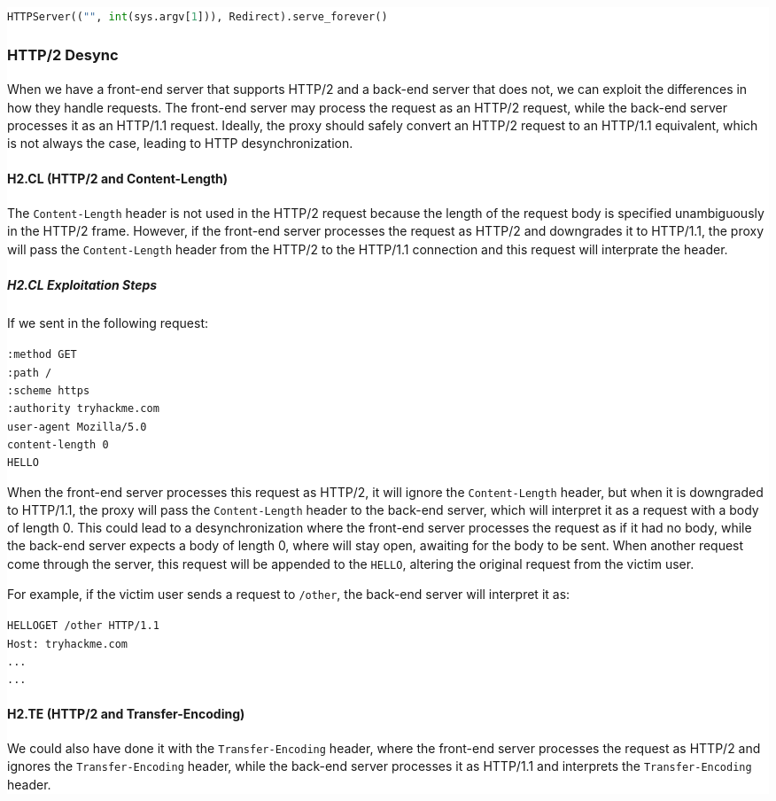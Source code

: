```python
HTTPServer(("", int(sys.argv[1])), Redirect).serve_forever()
```


### HTTP/2 Desync

When we have a front-end server that supports HTTP/2 and a back-end server that does not, we can exploit the differences in how they handle requests. The front-end server may process the request as an HTTP/2 request, while the back-end server processes it as an HTTP/1.1 request. Ideally, the proxy should safely convert an HTTP/2 request to an HTTP/1.1 equivalent, which is not always the case, leading to HTTP desynchronization. 
#### H2.CL (HTTP/2 and Content-Length)

The `Content-Length` header is not used in the HTTP/2 request because the length of the request body is specified unambiguously in the HTTP/2 frame. However, if the front-end server processes the request as HTTP/2 and downgrades it to HTTP/1.1, the proxy will pass the `Content-Length` header from the HTTP/2 to the HTTP/1.1 connection and this request will interprate the header.

##### H2.CL Exploitation Steps
If we sent in the following request:

```bash
:method GET
:path /
:scheme https
:authority tryhackme.com
user-agent Mozilla/5.0
content-length 0
HELLO
```

When the front-end server processes this request as HTTP/2, it will ignore the `Content-Length` header, but when it is downgraded to HTTP/1.1, the proxy will pass the `Content-Length` header to the back-end server, which will interpret it as a request with a body of length 0. This could lead to a desynchronization where the front-end server processes the request as if it had no body, while the back-end server expects a body of length 0, where will stay open, awaiting for the body to be sent. When another request come through the server, this request will be appended to the `HELLO`, altering the original request from the victim user.

For example, if the victim user sends a request to `/other`, the back-end server will interpret it as:

```bash
HELLOGET /other HTTP/1.1
Host: tryhackme.com
...
...
```

#### H2.TE (HTTP/2 and Transfer-Encoding)

We could also have done it with the `Transfer-Encoding` header, where the front-end server processes the request as HTTP/2 and ignores the `Transfer-Encoding` header, while the back-end server processes it as HTTP/1.1 and interprets the `Transfer-Encoding` header. 
